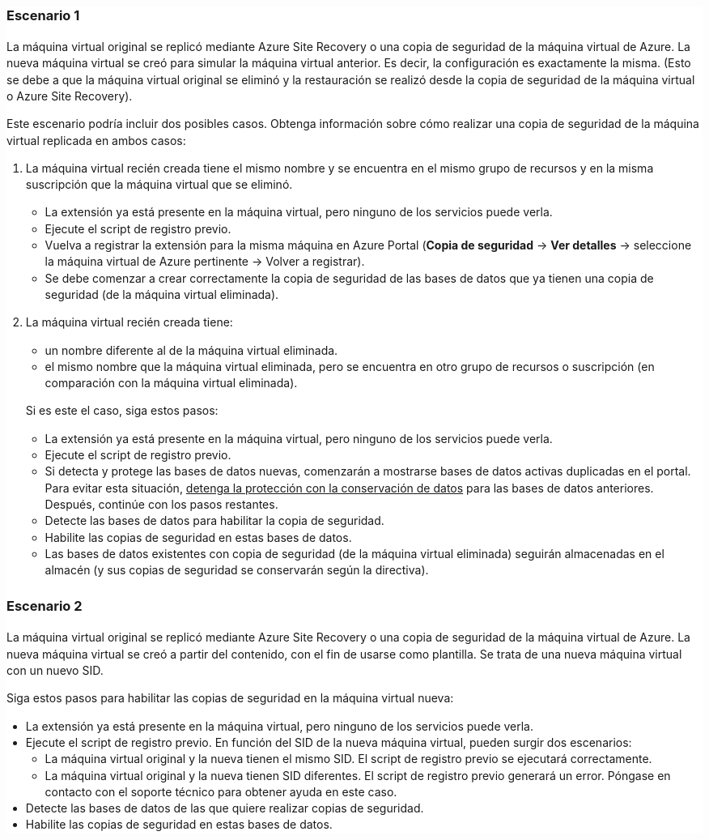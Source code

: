 ### <a name="scenario-1"></a>Escenario 1

La máquina virtual original se replicó mediante Azure Site Recovery o una copia de seguridad de la máquina virtual de Azure. La nueva máquina virtual se creó para simular la máquina virtual anterior. Es decir, la configuración es exactamente la misma. (Esto se debe a que la máquina virtual original se eliminó y la restauración se realizó desde la copia de seguridad de la máquina virtual o Azure Site Recovery).

Este escenario podría incluir dos posibles casos. Obtenga información sobre cómo realizar una copia de seguridad de la máquina virtual replicada en ambos casos:

1. La máquina virtual recién creada tiene el mismo nombre y se encuentra en el mismo grupo de recursos y en la misma suscripción que la máquina virtual que se eliminó.

    - La extensión ya está presente en la máquina virtual, pero ninguno de los servicios puede verla.
    - Ejecute el script de registro previo.
    - Vuelva a registrar la extensión para la misma máquina en Azure Portal (**Copia de seguridad** -> **Ver detalles** -> seleccione la máquina virtual de Azure pertinente -> Volver a registrar).
    - Se debe comenzar a crear correctamente la copia de seguridad de las bases de datos que ya tienen una copia de seguridad (de la máquina virtual eliminada).

2. La máquina virtual recién creada tiene:

    - un nombre diferente al de la máquina virtual eliminada.
    - el mismo nombre que la máquina virtual eliminada, pero se encuentra en otro grupo de recursos o suscripción (en comparación con la máquina virtual eliminada).

    Si es este el caso, siga estos pasos:

    - La extensión ya está presente en la máquina virtual, pero ninguno de los servicios puede verla.
    - Ejecute el script de registro previo.
    - Si detecta y protege las bases de datos nuevas, comenzarán a mostrarse bases de datos activas duplicadas en el portal. Para evitar esta situación, [detenga la protección con la conservación de datos](sap-hana-db-manage.md#stop-protection-for-an-sap-hana-database) para las bases de datos anteriores. Después, continúe con los pasos restantes.
    - Detecte las bases de datos para habilitar la copia de seguridad.
    - Habilite las copias de seguridad en estas bases de datos.
    - Las bases de datos existentes con copia de seguridad (de la máquina virtual eliminada) seguirán almacenadas en el almacén (y sus copias de seguridad se conservarán según la directiva).

### <a name="scenario-2"></a>Escenario 2

La máquina virtual original se replicó mediante Azure Site Recovery o una copia de seguridad de la máquina virtual de Azure. La nueva máquina virtual se creó a partir del contenido, con el fin de usarse como plantilla. Se trata de una nueva máquina virtual con un nuevo SID.

Siga estos pasos para habilitar las copias de seguridad en la máquina virtual nueva:

- La extensión ya está presente en la máquina virtual, pero ninguno de los servicios puede verla.
- Ejecute el script de registro previo. En función del SID de la nueva máquina virtual, pueden surgir dos escenarios:
  - La máquina virtual original y la nueva tienen el mismo SID. El script de registro previo se ejecutará correctamente.
  - La máquina virtual original y la nueva tienen SID diferentes. El script de registro previo generará un error. Póngase en contacto con el soporte técnico para obtener ayuda en este caso.
- Detecte las bases de datos de las que quiere realizar copias de seguridad.
- Habilite las copias de seguridad en estas bases de datos.
